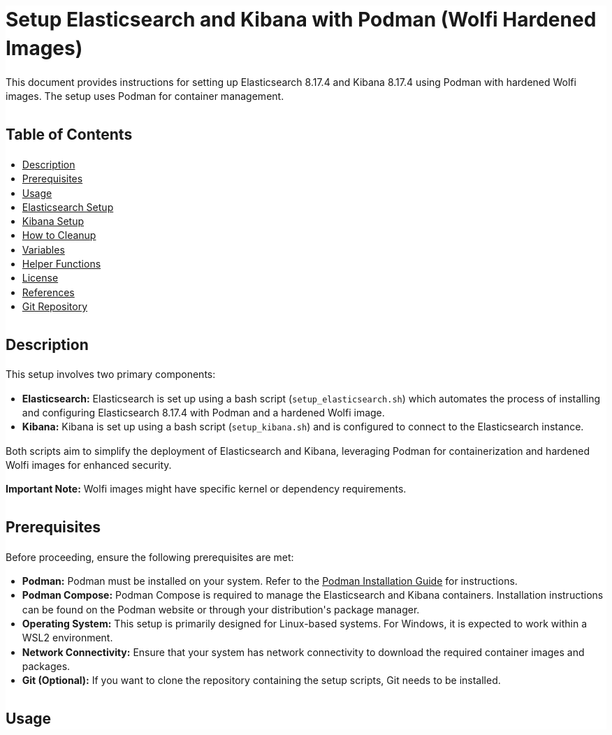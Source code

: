 # Setup Elasticsearch and Kibana with Podman (Wolfi Hardened Images)

This document provides instructions for setting up Elasticsearch 8.17.4 and Kibana 8.17.4 using Podman with hardened Wolfi images.  The setup uses Podman for container management.

## Table of Contents

* [Description](#description)
* [Prerequisites](#prerequisites)
* [Usage](#usage)
* [Elasticsearch Setup](#elasticsearch-setup)
* [Kibana Setup](#kibana-setup)
* [How to Cleanup](#how-to-cleanup)
* [Variables](#variables)
* [Helper Functions](#helper-functions)
* [License](#license)
* [References](#references)
* [Git Repository](#git-repository)

## Description

This setup involves two primary components:

* **Elasticsearch:** Elasticsearch is set up using a bash script (`setup_elasticsearch.sh`) which automates the process of installing and configuring Elasticsearch 8.17.4 with Podman and a hardened Wolfi image.
* **Kibana:** Kibana is set up using a bash script (`setup_kibana.sh`) and is configured to connect to the Elasticsearch instance.

Both scripts aim to simplify the deployment of Elasticsearch and Kibana, leveraging Podman for containerization and hardened Wolfi images for enhanced security.

**Important Note:** Wolfi images might have specific kernel or dependency requirements.

## Prerequisites

Before proceeding, ensure the following prerequisites are met:

* **Podman:** Podman must be installed on your system.  Refer to the [Podman Installation Guide](https://podman.io/getting-started/installation) for instructions.
* **Podman Compose:** Podman Compose is required to manage the Elasticsearch and Kibana containers. Installation instructions can be found on the Podman website or through your distribution's package manager.
* **Operating System:** This setup is primarily designed for Linux-based systems.  For Windows, it is expected to work within a WSL2 environment.
* **Network Connectivity:** Ensure that your system has network connectivity to download the required container images and packages.
* **Git (Optional):** If you want to clone the repository containing the setup scripts, Git needs to be installed.

## Usage
